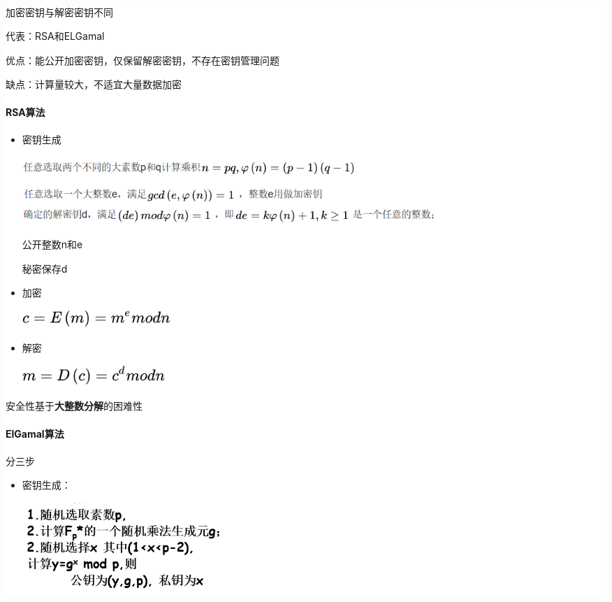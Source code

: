 加密密钥与解密密钥不同

代表：RSA和ELGamal

优点：能公开加密密钥，仅保留解密密钥，不存在密钥管理问题

缺点：计算量较大，不适宜大量数据加密

#### RSA算法

- 密钥生成

  <img src="安全协议设计与分析.assets/image-20210109145503463.png" alt="image-20210109145503463" style="zoom: 80%;" />

  <img src="安全协议设计与分析.assets/K.png" alt="K" style="zoom:80%;" />

  <img src="安全协议设计与分析.assets/image-20210109145817237.png" alt="image-20210109145817237" style="zoom:80%;" />

  公开整数n和e

  秘密保存d

- 加密

  <img src="安全协议设计与分析.assets/5947116555169dc6fe9e3f5cdf347706.svg" alt="img" style="zoom:80%;" />

- 解密

  <img src="安全协议设计与分析.assets/1a8b337167e4d4b2c23855d88ec4c67f.svg" alt="img" style="zoom:80%;" />

安全性基于**大整数分解**的困难性

#### ElGamal算法

分三步

- 密钥生成：

  <img src="安全协议设计与分析.assets/image-20210109134557749.png" alt="image-20210109134557749" style="zoom:67%;" />
